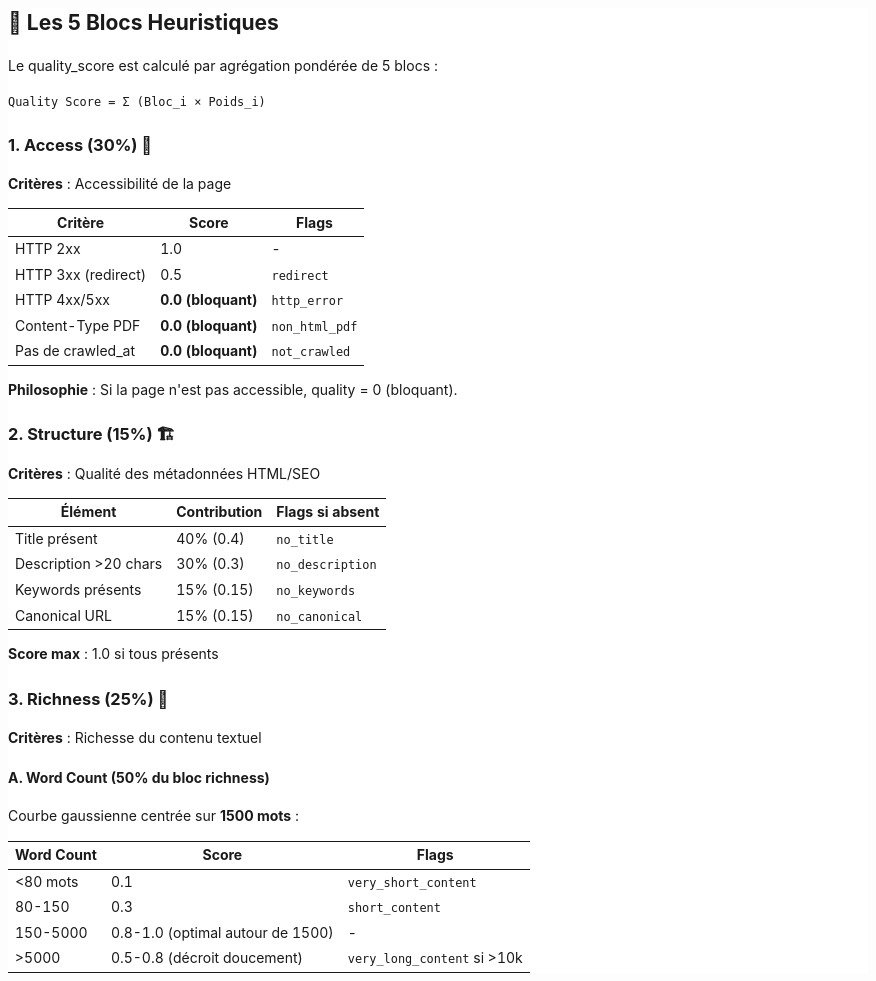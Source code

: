 
## 🧮 Les 5 Blocs Heuristiques

Le quality_score est calculé par agrégation pondérée de 5 blocs :

```
Quality Score = Σ (Bloc_i × Poids_i)
```

### 1. **Access** (30%) 🚪
**Critères** : Accessibilité de la page

| Critère | Score | Flags |
|---------|-------|-------|
| HTTP 2xx | 1.0 | - |
| HTTP 3xx (redirect) | 0.5 | `redirect` |
| HTTP 4xx/5xx | **0.0 (bloquant)** | `http_error` |
| Content-Type PDF | **0.0 (bloquant)** | `non_html_pdf` |
| Pas de crawled_at | **0.0 (bloquant)** | `not_crawled` |

**Philosophie** : Si la page n'est pas accessible, quality = 0 (bloquant).

### 2. **Structure** (15%) 🏗️
**Critères** : Qualité des métadonnées HTML/SEO

| Élément | Contribution | Flags si absent |
|---------|--------------|-----------------|
| Title présent | 40% (0.4) | `no_title` |
| Description >20 chars | 30% (0.3) | `no_description` |
| Keywords présents | 15% (0.15) | `no_keywords` |
| Canonical URL | 15% (0.15) | `no_canonical` |

**Score max** : 1.0 si tous présents

### 3. **Richness** (25%) 📝
**Critères** : Richesse du contenu textuel

#### A. Word Count (50% du bloc richness)
Courbe gaussienne centrée sur **1500 mots** :

| Word Count | Score | Flags |
|------------|-------|-------|
| <80 mots | 0.1 | `very_short_content` |
| 80-150 | 0.3 | `short_content` |
| 150-5000 | 0.8-1.0 (optimal autour de 1500) | - |
| >5000 | 0.5-0.8 (décroit doucement) | `very_long_content` si >10k |
